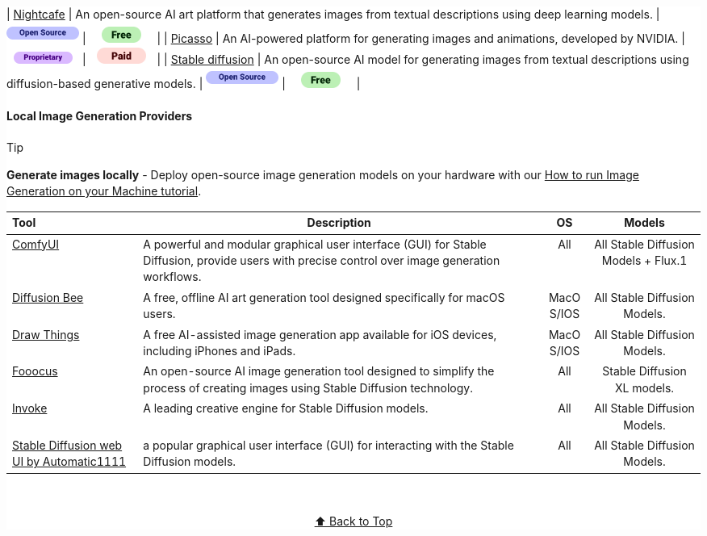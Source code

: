 | [Nightcafe](https://creator.nightcafe.studio/) | An open-source AI art platform that generates images from textual descriptions using deep learning models. | [<img src="https://github.com/LSeu-Open/AIEnhancedWork/blob/main/Images/Licence/opensource.svg" alt="opensource" width="90" height="25" />](https://opensource.com/resources/what-open-source) | <img src="https://github.com/LSeu-Open/AIEnhancedWork/blob/main/Images/Pricing/free.svg" alt="free" width="80" height="20" /> |
| [Picasso](https://www.nvidia.com/en-us/gpu-cloud/picasso/) | An AI-powered platform for generating images and animations, developed by NVIDIA. | [<img src="https://github.com/LSeu-Open/AIEnhancedWork/blob/main/Images/Licence/proprietary.svg" alt="proprietary" width="90" height="15" />](https://www.heavybit.com/library/article/open-source-vs-proprietary) | <img src="https://github.com/LSeu-Open/AIEnhancedWork/blob/main/Images/Pricing/Paid.svg" alt="Paid" width="80" height="20" /> |
| [Stable diffusion](https://stability.ai/stable-image) | An open-source AI model for generating images from textual descriptions using diffusion-based generative models. | [<img src="https://github.com/LSeu-Open/AIEnhancedWork/blob/main/Images/Licence/opensource.svg" alt="opensource" width="90" height="25" />](https://opensource.com/resources/what-open-source) | <img src="https://github.com/LSeu-Open/AIEnhancedWork/blob/main/Images/Pricing/free.svg" alt="free" width="80" height="20" /> |

#### Local Image Generation Providers

> [!TIP]
> **Generate images locally** - Deploy open-source image generation models on your hardware with our [How to run Image Generation on your Machine tutorial](./Tutorials/how-to-run-image-generation-on-your-machine.md).


| Tool             | Description                                                                                                                 | OS     | Models     |
|:-----------------|-----------------------------------------------------------------------------------------------------------------------------|:-----------:|:-----------:|
| [ComfyUI](https://github.com/comfyanonymous/ComfyUI) | A powerful and modular graphical user interface (GUI) for Stable Diffusion, provide users with precise control over image generation workflows. | All | All Stable Diffusion Models + Flux.1 |
| [Diffusion Bee](https://msty.app/) | A free, offline AI art generation tool designed specifically for macOS users. | MacOS/IOS | All Stable Diffusion Models. |
| [Draw Things](https://superagi.com/) | A free AI-assisted image generation app available for iOS devices, including iPhones and iPads. | MacOS/IOS | All Stable Diffusion Models. |
| [Fooocus](https://github.com/lllyasviel/Fooocus) | An open-source AI image generation tool designed to simplify the process of creating images using Stable Diffusion technology. | All | Stable Diffusion XL models. |
| [Invoke](https://github.com/invoke-ai/InvokeAI) | A leading creative engine for Stable Diffusion models. | All | All Stable Diffusion Models. |
| [Stable Diffusion web UI by Automatic1111](https://github.com/AUTOMATIC1111/stable-diffusion-webui) | a popular graphical user interface (GUI) for interacting with the Stable Diffusion models. | All | All Stable Diffusion Models. |

<br>

<div align="center">

[⬆️ Back to Top](#table-of-contents)
